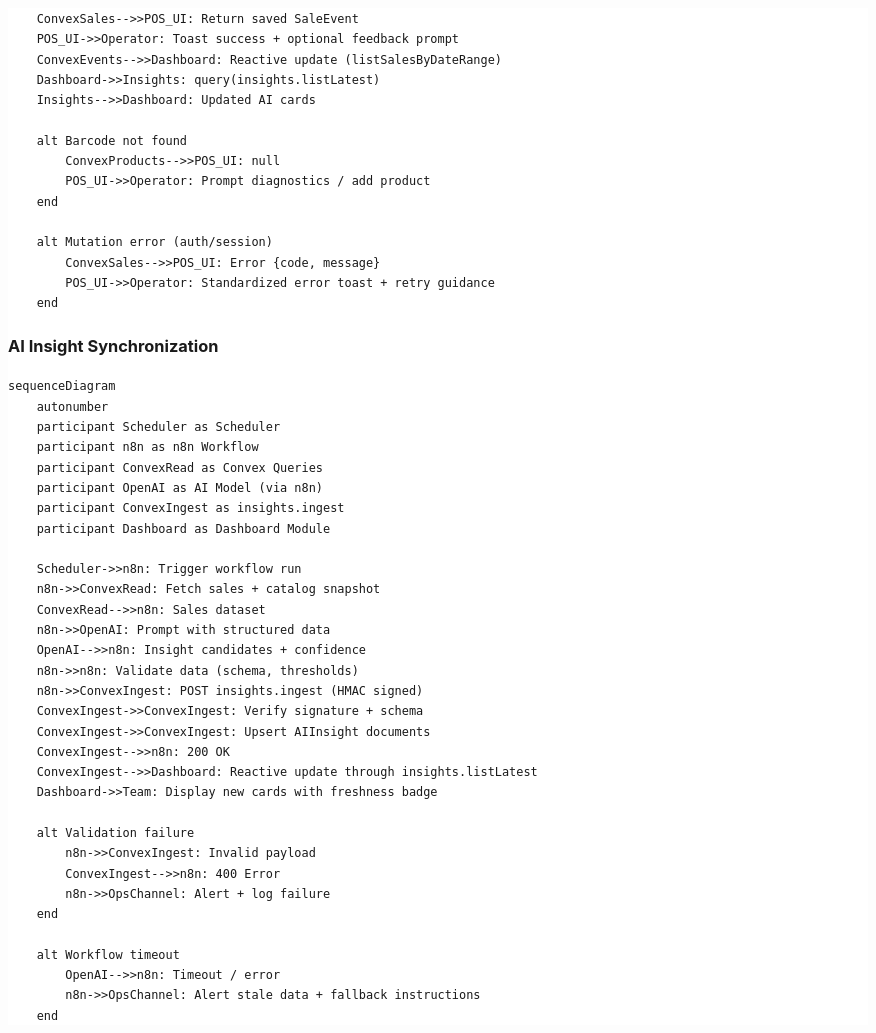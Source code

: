```mermaid
    ConvexSales-->>POS_UI: Return saved SaleEvent
    POS_UI->>Operator: Toast success + optional feedback prompt
    ConvexEvents-->>Dashboard: Reactive update (listSalesByDateRange)
    Dashboard->>Insights: query(insights.listLatest)
    Insights-->>Dashboard: Updated AI cards

    alt Barcode not found
        ConvexProducts-->>POS_UI: null
        POS_UI->>Operator: Prompt diagnostics / add product
    end

    alt Mutation error (auth/session)
        ConvexSales-->>POS_UI: Error {code, message}
        POS_UI->>Operator: Standardized error toast + retry guidance
    end
```

### AI Insight Synchronization

```mermaid
sequenceDiagram
    autonumber
    participant Scheduler as Scheduler
    participant n8n as n8n Workflow
    participant ConvexRead as Convex Queries
    participant OpenAI as AI Model (via n8n)
    participant ConvexIngest as insights.ingest
    participant Dashboard as Dashboard Module

    Scheduler->>n8n: Trigger workflow run
    n8n->>ConvexRead: Fetch sales + catalog snapshot
    ConvexRead-->>n8n: Sales dataset
    n8n->>OpenAI: Prompt with structured data
    OpenAI-->>n8n: Insight candidates + confidence
    n8n->>n8n: Validate data (schema, thresholds)
    n8n->>ConvexIngest: POST insights.ingest (HMAC signed)
    ConvexIngest->>ConvexIngest: Verify signature + schema
    ConvexIngest->>ConvexIngest: Upsert AIInsight documents
    ConvexIngest-->>n8n: 200 OK
    ConvexIngest-->>Dashboard: Reactive update through insights.listLatest
    Dashboard->>Team: Display new cards with freshness badge

    alt Validation failure
        n8n->>ConvexIngest: Invalid payload
        ConvexIngest-->>n8n: 400 Error
        n8n->>OpsChannel: Alert + log failure
    end

    alt Workflow timeout
        OpenAI-->>n8n: Timeout / error
        n8n->>OpsChannel: Alert stale data + fallback instructions
    end
```
